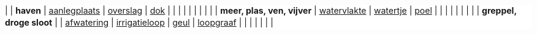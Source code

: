|                               | **haven**                                      | [aanlegplaats](https://geonovum.github.io/IMGeo-objectenhandboek/waterdeel#haven)                                         | [overslag](https://geonovum.github.io/IMGeo-objectenhandboek/waterdeel#haven)                                                                     | [dok](https://geonovum.github.io/IMGeo-objectenhandboek/waterdeel#haven)                                                                             |                                                                                                                                                      |                                                                                                                                                                  |                                                                                                                                                                   |                                                                                                                                                                    |                                                                                                                                                                   |                                                                                                                                                                     |                                                                                                                                                                  |
|                               | **meer, plas, ven, vijver**                    | [watervlakte](https://geonovum.github.io/IMGeo-objectenhandboek/waterdeel#meer-plas-ven-vijver)                           | [watertje](https://geonovum.github.io/IMGeo-objectenhandboek/waterdeel#meer-plas-ven-vijver)                                                      | [poel](https://geonovum.github.io/IMGeo-objectenhandboek/waterdeel#meer-plas-ven-vijver)                                                             |                                                                                                                                                      |                                                                                                                                                                  |                                                                                                                                                                   |                                                                                                                                                                    |                                                                                                                                                                   |                                                                                                                                                                     |                                                                                                                                                                  |
| **greppel, droge sloot**      |                                                | [afwatering](https://geonovum.github.io/IMGeo-objectenhandboek/waterdeel#greppel-droge-sloot)                             | [irrigatieloop](https://geonovum.github.io/IMGeo-objectenhandboek/waterdeel#greppel-droge-sloot)                                                  | [geul](https://geonovum.github.io/IMGeo-objectenhandboek/waterdeel#greppel-droge-sloot)                                                              | [loopgraaf](https://geonovum.github.io/IMGeo-objectenhandboek/waterdeel#greppel-droge-sloot)                                                         |                                                                                                                                                                  |                                                                                                                                                                   |                                                                                                                                                                    |                                                                                                                                                                   |                                                                                                                                                                     |                                                                                                                                                                  |